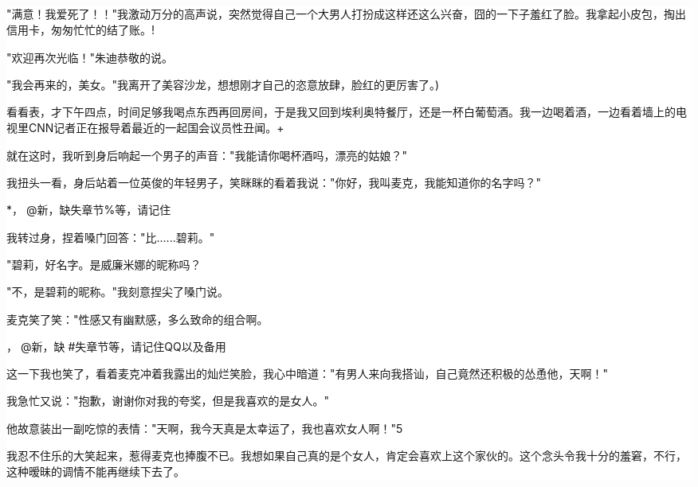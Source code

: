 


"满意！我爱死了！！"我激动万分的高声说，突然觉得自己一个大男人打扮成这样还这么兴奋，囧的一下子羞红了脸。我拿起小皮包，掏出信用卡，匆匆忙忙的结了账。!



"欢迎再次光临！"朱迪恭敬的说。





"我会再来的，美女。"我离开了美容沙龙，想想刚才自己的恣意放肆，脸红的更厉害了。)



看看表，才下午四点，时间足够我喝点东西再回房间，于是我又回到埃利奥特餐厅，还是一杯白葡萄酒。我一边喝着酒，一边看着墙上的电视里CNN记者正在报导着最近的一起国会议员性丑闻。+





就在这时，我听到身后响起一个男子的声音："我能请你喝杯酒吗，漂亮的姑娘？"





我扭头一看，身后站着一位英俊的年轻男子，笑眯眯的看着我说："你好，我叫麦克，我能知道你的名字吗？"



 *， @新，缺失章节%等，请记住



我转过身，捏着嗓门回答："比......碧莉。"





"碧莉，好名字。是威廉米娜的昵称吗？



"不，是碧莉的昵称。"我刻意捏尖了嗓门说。



麦克笑了笑："性感又有幽默感，多么致命的组合啊。



， @新，缺 #失章节等，请记住QQ以及备用



这一下我也笑了，看着麦克冲着我露出的灿烂笑脸，我心中暗道："有男人来向我搭讪，自己竟然还积极的怂恿他，天啊！"





我急忙又说："抱歉，谢谢你对我的夸奖，但是我喜欢的是女人。"





他故意装出一副吃惊的表情："天啊，我今天真是太幸运了，我也喜欢女人啊！"5



我忍不住乐的大笑起来，惹得麦克也捧腹不已。我想如果自己真的是个女人，肯定会喜欢上这个家伙的。这个念头令我十分的羞窘，不行，这种暧昧的调情不能再继续下去了。


